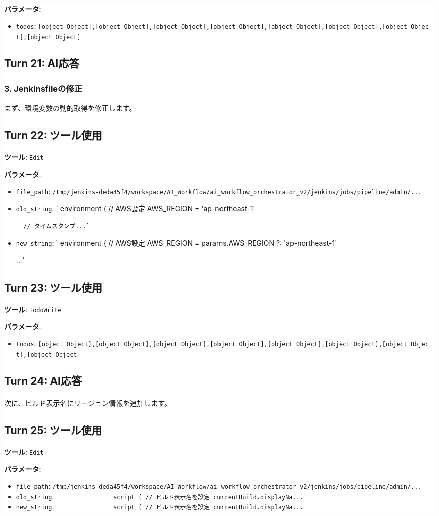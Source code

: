 **パラメータ**:
- `todos`: `[object Object],[object Object],[object Object],[object Object],[object Object],[object Object],[object Object],[object Object]`

## Turn 21: AI応答

### 3. Jenkinsfileの修正

まず、環境変数の動的取得を修正します。

## Turn 22: ツール使用

**ツール**: `Edit`

**パラメータ**:
- `file_path`: `/tmp/jenkins-deda45f4/workspace/AI_Workflow/ai_workflow_orchestrator_v2/jenkins/jobs/pipeline/admin/...`
- `old_string`: `    environment {
        // AWS設定
        AWS_REGION = 'ap-northeast-1'
        
        // タイムスタンプ...`
- `new_string`: `    environment {
        // AWS設定
        AWS_REGION = params.AWS_REGION ?: 'ap-northeast-1'

     ...`

## Turn 23: ツール使用

**ツール**: `TodoWrite`

**パラメータ**:
- `todos`: `[object Object],[object Object],[object Object],[object Object],[object Object],[object Object],[object Object],[object Object]`

## Turn 24: AI応答

次に、ビルド表示名にリージョン情報を追加します。

## Turn 25: ツール使用

**ツール**: `Edit`

**パラメータ**:
- `file_path`: `/tmp/jenkins-deda45f4/workspace/AI_Workflow/ai_workflow_orchestrator_v2/jenkins/jobs/pipeline/admin/...`
- `old_string`: `                script {
                    // ビルド表示名を設定
                    currentBuild.displayNa...`
- `new_string`: `                script {
                    // ビルド表示名を設定
                    currentBuild.displayNa...`
